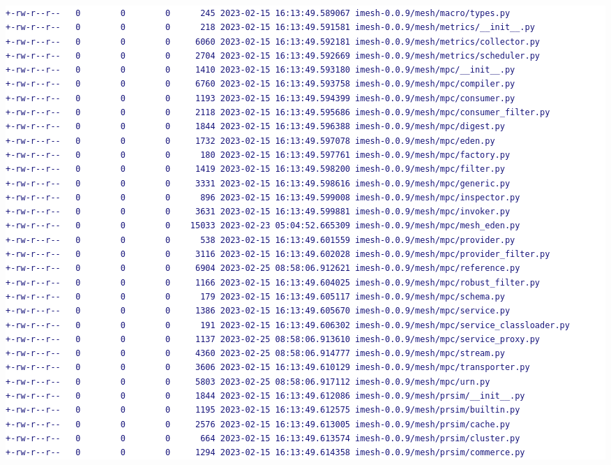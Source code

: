 ```diff
+-rw-r--r--   0        0        0      245 2023-02-15 16:13:49.589067 imesh-0.0.9/mesh/macro/types.py
+-rw-r--r--   0        0        0      218 2023-02-15 16:13:49.591581 imesh-0.0.9/mesh/metrics/__init__.py
+-rw-r--r--   0        0        0     6060 2023-02-15 16:13:49.592181 imesh-0.0.9/mesh/metrics/collector.py
+-rw-r--r--   0        0        0     2704 2023-02-15 16:13:49.592669 imesh-0.0.9/mesh/metrics/scheduler.py
+-rw-r--r--   0        0        0     1410 2023-02-15 16:13:49.593180 imesh-0.0.9/mesh/mpc/__init__.py
+-rw-r--r--   0        0        0     6760 2023-02-15 16:13:49.593758 imesh-0.0.9/mesh/mpc/compiler.py
+-rw-r--r--   0        0        0     1193 2023-02-15 16:13:49.594399 imesh-0.0.9/mesh/mpc/consumer.py
+-rw-r--r--   0        0        0     2118 2023-02-15 16:13:49.595686 imesh-0.0.9/mesh/mpc/consumer_filter.py
+-rw-r--r--   0        0        0     1844 2023-02-15 16:13:49.596388 imesh-0.0.9/mesh/mpc/digest.py
+-rw-r--r--   0        0        0     1732 2023-02-15 16:13:49.597078 imesh-0.0.9/mesh/mpc/eden.py
+-rw-r--r--   0        0        0      180 2023-02-15 16:13:49.597761 imesh-0.0.9/mesh/mpc/factory.py
+-rw-r--r--   0        0        0     1419 2023-02-15 16:13:49.598200 imesh-0.0.9/mesh/mpc/filter.py
+-rw-r--r--   0        0        0     3331 2023-02-15 16:13:49.598616 imesh-0.0.9/mesh/mpc/generic.py
+-rw-r--r--   0        0        0      896 2023-02-15 16:13:49.599008 imesh-0.0.9/mesh/mpc/inspector.py
+-rw-r--r--   0        0        0     3631 2023-02-15 16:13:49.599881 imesh-0.0.9/mesh/mpc/invoker.py
+-rw-r--r--   0        0        0    15033 2023-02-23 05:04:52.665309 imesh-0.0.9/mesh/mpc/mesh_eden.py
+-rw-r--r--   0        0        0      538 2023-02-15 16:13:49.601559 imesh-0.0.9/mesh/mpc/provider.py
+-rw-r--r--   0        0        0     3116 2023-02-15 16:13:49.602028 imesh-0.0.9/mesh/mpc/provider_filter.py
+-rw-r--r--   0        0        0     6904 2023-02-25 08:58:06.912621 imesh-0.0.9/mesh/mpc/reference.py
+-rw-r--r--   0        0        0     1166 2023-02-15 16:13:49.604025 imesh-0.0.9/mesh/mpc/robust_filter.py
+-rw-r--r--   0        0        0      179 2023-02-15 16:13:49.605117 imesh-0.0.9/mesh/mpc/schema.py
+-rw-r--r--   0        0        0     1386 2023-02-15 16:13:49.605670 imesh-0.0.9/mesh/mpc/service.py
+-rw-r--r--   0        0        0      191 2023-02-15 16:13:49.606302 imesh-0.0.9/mesh/mpc/service_classloader.py
+-rw-r--r--   0        0        0     1137 2023-02-25 08:58:06.913610 imesh-0.0.9/mesh/mpc/service_proxy.py
+-rw-r--r--   0        0        0     4360 2023-02-25 08:58:06.914777 imesh-0.0.9/mesh/mpc/stream.py
+-rw-r--r--   0        0        0     3606 2023-02-15 16:13:49.610129 imesh-0.0.9/mesh/mpc/transporter.py
+-rw-r--r--   0        0        0     5803 2023-02-25 08:58:06.917112 imesh-0.0.9/mesh/mpc/urn.py
+-rw-r--r--   0        0        0     1844 2023-02-15 16:13:49.612086 imesh-0.0.9/mesh/prsim/__init__.py
+-rw-r--r--   0        0        0     1195 2023-02-15 16:13:49.612575 imesh-0.0.9/mesh/prsim/builtin.py
+-rw-r--r--   0        0        0     2576 2023-02-15 16:13:49.613005 imesh-0.0.9/mesh/prsim/cache.py
+-rw-r--r--   0        0        0      664 2023-02-15 16:13:49.613574 imesh-0.0.9/mesh/prsim/cluster.py
+-rw-r--r--   0        0        0     1294 2023-02-15 16:13:49.614358 imesh-0.0.9/mesh/prsim/commerce.py
```